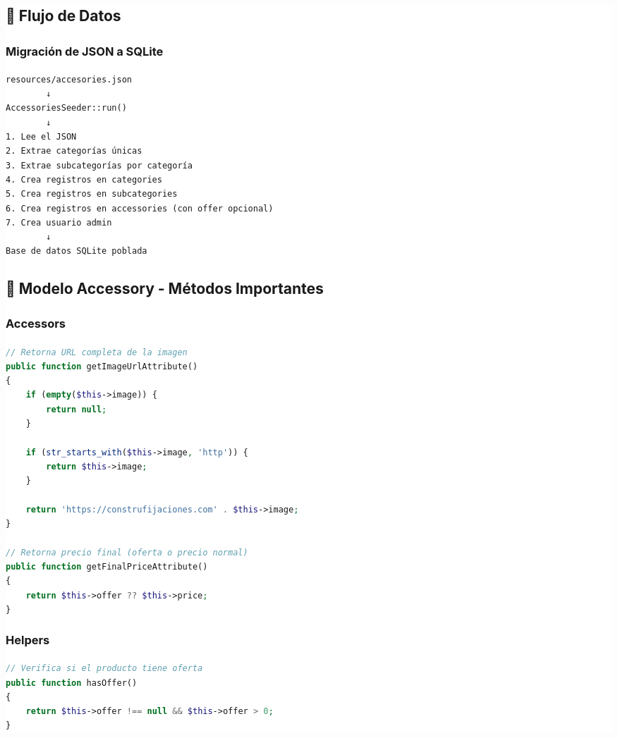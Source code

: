 ## 🔄 Flujo de Datos

### Migración de JSON a SQLite

```
resources/accesories.json
        ↓
AccessoriesSeeder::run()
        ↓
1. Lee el JSON
2. Extrae categorías únicas
3. Extrae subcategorías por categoría
4. Crea registros en categories
5. Crea registros en subcategories
6. Crea registros en accessories (con offer opcional)
7. Crea usuario admin
        ↓
Base de datos SQLite poblada
```

## 🎯 Modelo Accessory - Métodos Importantes

### Accessors

```php
// Retorna URL completa de la imagen
public function getImageUrlAttribute()
{
    if (empty($this->image)) {
        return null;
    }
    
    if (str_starts_with($this->image, 'http')) {
        return $this->image;
    }
    
    return 'https://construfijaciones.com' . $this->image;
}

// Retorna precio final (oferta o precio normal)
public function getFinalPriceAttribute()
{
    return $this->offer ?? $this->price;
}
```

### Helpers

```php
// Verifica si el producto tiene oferta
public function hasOffer()
{
    return $this->offer !== null && $this->offer > 0;
}
```
